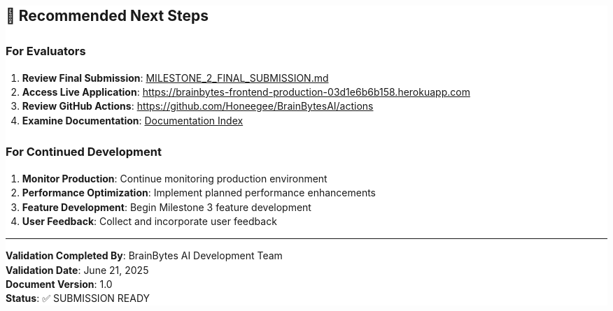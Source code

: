 
## 🚀 Recommended Next Steps

### For Evaluators
1. **Review Final Submission**: [MILESTONE_2_FINAL_SUBMISSION.md](docs/MILESTONE_2_FINAL_SUBMISSION.md)
2. **Access Live Application**: https://brainbytes-frontend-production-03d1e6b6b158.herokuapp.com
3. **Review GitHub Actions**: https://github.com/Honeegee/BrainBytesAI/actions
4. **Examine Documentation**: [Documentation Index](docs/DOCUMENTATION_INDEX.md)

### For Continued Development
1. **Monitor Production**: Continue monitoring production environment
2. **Performance Optimization**: Implement planned performance enhancements
3. **Feature Development**: Begin Milestone 3 feature development
4. **User Feedback**: Collect and incorporate user feedback

---

**Validation Completed By**: BrainBytes AI Development Team  
**Validation Date**: June 21, 2025  
**Document Version**: 1.0  
**Status**: ✅ SUBMISSION READY